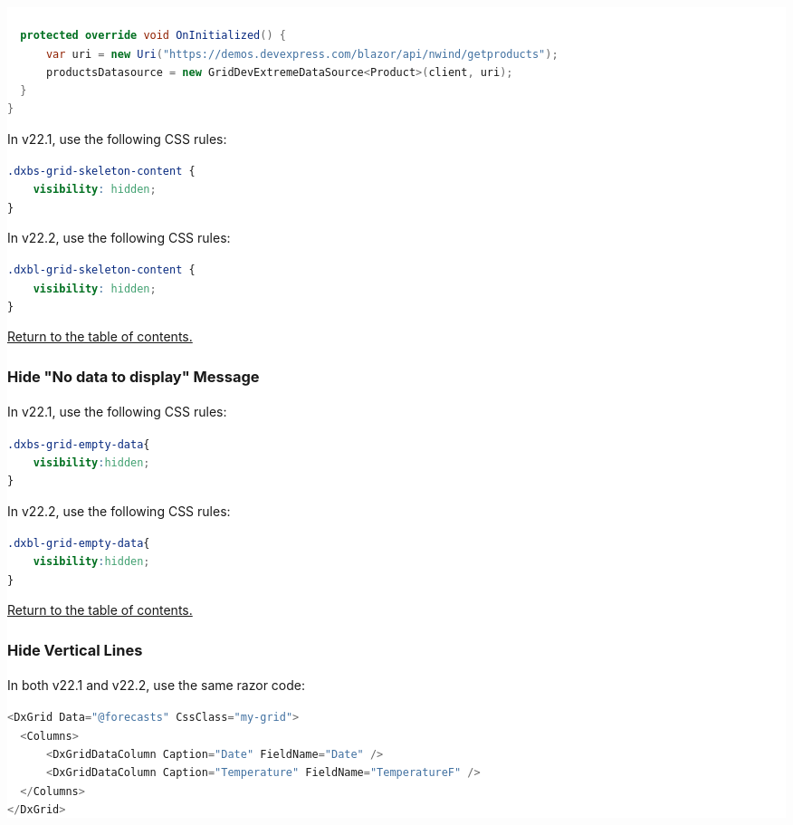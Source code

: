   ```cs

    protected override void OnInitialized() {
        var uri = new Uri("https://demos.devexpress.com/blazor/api/nwind/getproducts");
        productsDatasource = new GridDevExtremeDataSource<Product>(client, uri);
    }
}
  ```
  
In v22.1, use the following CSS rules:

```css
.dxbs-grid-skeleton-content {
    visibility: hidden;
}
```

In v22.2, use the following CSS rules:

```css
.dxbl-grid-skeleton-content {
    visibility: hidden;
}
```

[Return to the table of contents.](#thetableofcontents)

### Hide "No data to display" Message

In v22.1, use the following CSS rules:

```css
.dxbs-grid-empty-data{
    visibility:hidden;
}

```

In v22.2, use the following CSS rules:

```css
.dxbl-grid-empty-data{
    visibility:hidden;
}

```

[Return to the table of contents.](#thetableofcontents)

### Hide Vertical Lines

In both v22.1 and v22.2, use the same razor code:

  ```cs
<DxGrid Data="@forecasts" CssClass="my-grid">
    <Columns>
        <DxGridDataColumn Caption="Date" FieldName="Date" />
        <DxGridDataColumn Caption="Temperature" FieldName="TemperatureF" />
    </Columns>
</DxGrid>
  ```
  